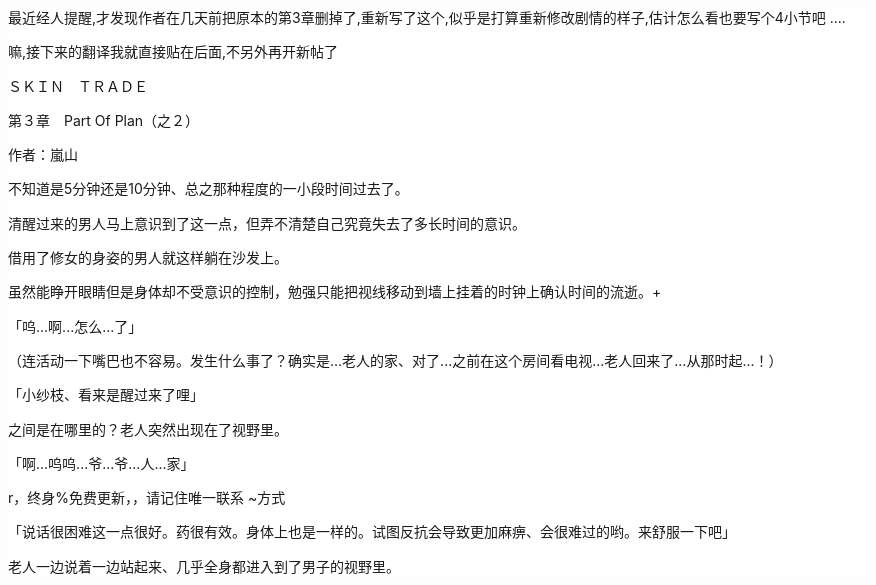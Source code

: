 



最近经人提醒,才发现作者在几天前把原本的第3章删掉了,重新写了这个,似乎是打算重新修改剧情的样子,估计怎么看也要写个4小节吧 ....



嘛,接下来的翻译我就直接贴在后面,不另外再开新帖了



ＳＫＩＮ　ＴＲＡＤＥ



第３章　Part Of Plan（之２）



作者：嵐山





不知道是5分钟还是10分钟、总之那种程度的一小段时间过去了。





清醒过来的男人马上意识到了这一点，但弄不清楚自己究竟失去了多长时间的意识。



借用了修女的身姿的男人就这样躺在沙发上。





虽然能睁开眼睛但是身体却不受意识的控制，勉强只能把视线移动到墙上挂着的时钟上确认时间的流逝。+



「呜...啊...怎么...了」





（连活动一下嘴巴也不容易。发生什么事了？确实是...老人的家、对了...之前在这个房间看电视...老人回来了...从那时起...！）





「小纱枝、看来是醒过来了哩」



之间是在哪里的？老人突然出现在了视野里。



「啊...呜呜...爷...爷...人...家」

r，终身%免费更新，，请记住唯一联系 ~方式





「说话很困难这一点很好。药很有效。身体上也是一样的。试图反抗会导致更加麻痹、会很难过的哟。来舒服一下吧」



老人一边说着一边站起来、几乎全身都进入到了男子的视野里。
